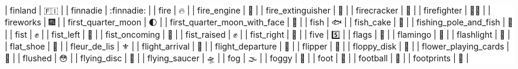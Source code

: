| finland | :finland: |
| finnadie | :finnadie: |
| fire | :fire: |
| fire_engine | :fire_engine: |
| fire_extinguisher | :fire_extinguisher: |
| firecracker | :firecracker: |
| firefighter | :firefighter: |
| fireworks | :fireworks: |
| first_quarter_moon | :first_quarter_moon: |
| first_quarter_moon_with_face | :first_quarter_moon_with_face: |
| fish | :fish: |
| fish_cake | :fish_cake: |
| fishing_pole_and_fish | :fishing_pole_and_fish: |
| fist | :fist: |
| fist_left | :fist_left: |
| fist_oncoming | :fist_oncoming: |
| fist_raised | :fist_raised: |
| fist_right | :fist_right: |
| five | :five: |
| flags | :flags: |
| flamingo | :flamingo: |
| flashlight | :flashlight: |
| flat_shoe | :flat_shoe: |
| fleur_de_lis | :fleur_de_lis: |
| flight_arrival | :flight_arrival: |
| flight_departure | :flight_departure: |
| flipper | :flipper: |
| floppy_disk | :floppy_disk: |
| flower_playing_cards | :flower_playing_cards: |
| flushed | :flushed: |
| flying_disc | :flying_disc: |
| flying_saucer | :flying_saucer: |
| fog | :fog: |
| foggy | :foggy: |
| foot | :foot: |
| football | :football: |
| footprints | :footprints: |